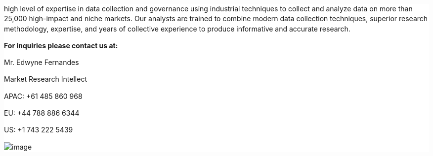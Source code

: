 high level of expertise in data collection and governance using industrial techniques to collect and analyze data on more than 25,000 high-impact and niche markets. Our analysts are trained to combine modern data collection techniques, superior research methodology, expertise, and years of collective experience to produce informative and accurate research.</span></p><p><strong>For inquiries please contact us at:</strong></p><p>Mr. Edwyne Fernandes</p><p>Market Research Intellect</p><p>APAC: +61 485 860 968</p><p>EU: +44 788 886 6344</p><p>US: +1 743 222 5439</p>
![image](https://github.com/user-attachments/assets/25f0276a-95af-4f3d-9592-d9ff670d6065)
